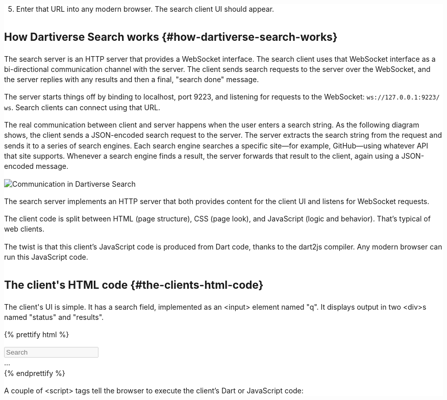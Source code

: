 5.  Enter that URL into any modern browser.
    The search client UI should appear.


## How Dartiverse Search works {#how-dartiverse-search-works}

The search server is an HTTP server that provides a WebSocket interface.
The search client uses that WebSocket interface as a bi-directional
communication channel with the server. The client sends search requests
to the server over the WebSocket, and the server replies with any
results and then a final, "search done" message.

The server starts things off by binding to localhost, port 9223, and
listening for requests to the WebSocket: `ws://127.0.0.1:9223/ws`.
Search clients can connect using that URL.

The real communication between client and server happens when the user
enters a search string. As the following diagram shows,
the client sends a JSON-encoded
search request to the server. The server extracts the search string from
the request and sends it to a series of search engines. Each search
engine searches a specific site—for example, GitHub—using whatever API
that site supports. Whenever a search engine finds a result, the server
forwards that result to the client, again using a JSON-encoded message.

![Communication in Dartiverse Search](images/daur_0502.png)

The search server implements an HTTP server that both provides content
for the client UI and listens for WebSocket requests.

The client code is split between HTML (page structure), CSS (page look),
and JavaScript (logic and behavior). That’s typical of web clients.

The twist is that this client’s JavaScript code is produced from Dart
code, thanks to the dart2js compiler. Any modern browser can run this
JavaScript code.


## The client's HTML code {#the-clients-html-code}

The client's UI is simple. It has a search field, implemented as an
\<input\> element named "q". It displays output in two \<div\>s named
"status" and "results".

{% prettify html %}


<input type="search" placeholder="Search" value="" id="q" disabled />
<div id="status"></div>
...
  <div id="results"></div>
{% endprettify %}

A couple of \<script\> tags tell the browser to execute the client’s
Dart or JavaScript code:
